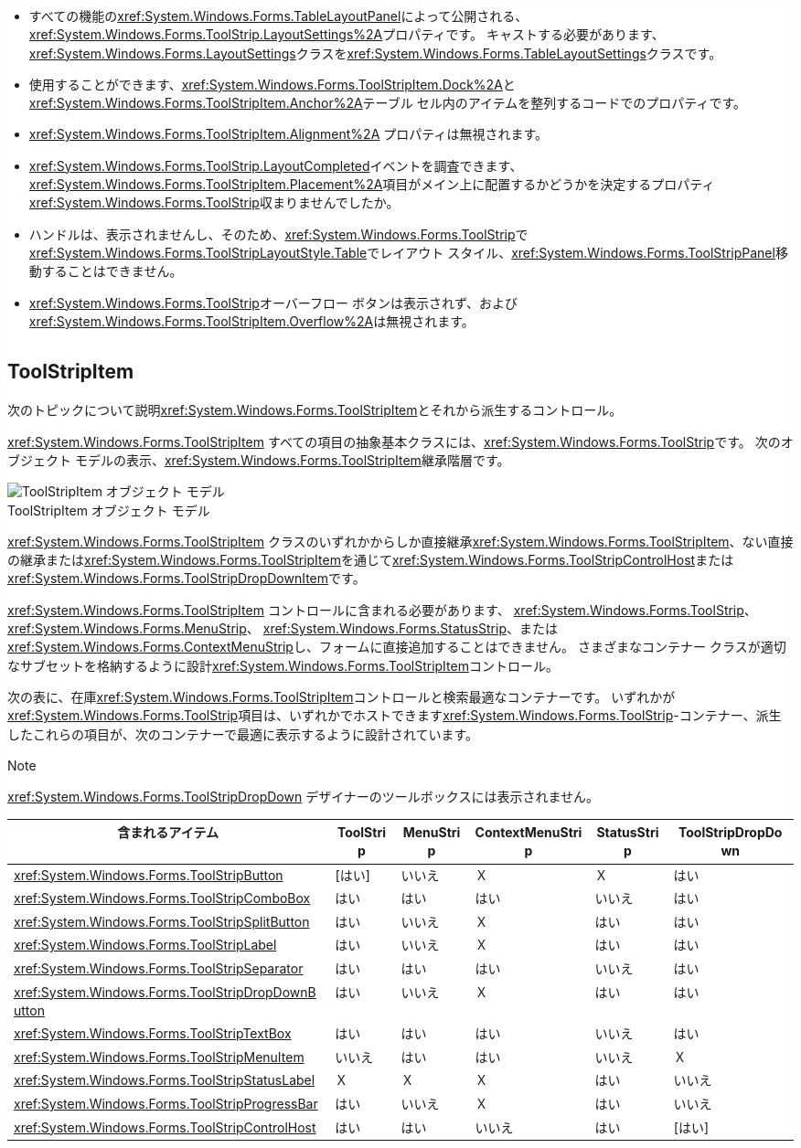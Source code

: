 -   すべての機能の<xref:System.Windows.Forms.TableLayoutPanel>によって公開される、<xref:System.Windows.Forms.ToolStrip.LayoutSettings%2A>プロパティです。 キャストする必要があります、<xref:System.Windows.Forms.LayoutSettings>クラスを<xref:System.Windows.Forms.TableLayoutSettings>クラスです。  
  
-   使用することができます、<xref:System.Windows.Forms.ToolStripItem.Dock%2A>と<xref:System.Windows.Forms.ToolStripItem.Anchor%2A>テーブル セル内のアイテムを整列するコードでのプロパティです。  
  
-   <xref:System.Windows.Forms.ToolStripItem.Alignment%2A> プロパティは無視されます。  
  
-   <xref:System.Windows.Forms.ToolStrip.LayoutCompleted>イベントを調査できます、<xref:System.Windows.Forms.ToolStripItem.Placement%2A>項目がメイン上に配置するかどうかを決定するプロパティ<xref:System.Windows.Forms.ToolStrip>収まりませんでしたか。  
  
-   ハンドルは、表示されませんし、そのため、<xref:System.Windows.Forms.ToolStrip>で<xref:System.Windows.Forms.ToolStripLayoutStyle.Table>でレイアウト スタイル、<xref:System.Windows.Forms.ToolStripPanel>移動することはできません。  
  
-   <xref:System.Windows.Forms.ToolStrip>オーバーフロー ボタンは表示されず、および<xref:System.Windows.Forms.ToolStripItem.Overflow%2A>は無視されます。  
  
## <a name="toolstripitem"></a>ToolStripItem  
 次のトピックについて説明<xref:System.Windows.Forms.ToolStripItem>とそれから派生するコントロール。  
  
 <xref:System.Windows.Forms.ToolStripItem> すべての項目の抽象基本クラスには、<xref:System.Windows.Forms.ToolStrip>です。 次のオブジェクト モデルの表示、<xref:System.Windows.Forms.ToolStripItem>継承階層です。  
  
 ![ToolStripItem オブジェクト モデル](../../../../docs/framework/winforms/controls/media/toolstripitemobjectmodel.gif "ToolStripItemObjectModel")  
ToolStripItem オブジェクト モデル  
  
 <xref:System.Windows.Forms.ToolStripItem> クラスのいずれかからしか直接継承<xref:System.Windows.Forms.ToolStripItem>、ない直接の継承または<xref:System.Windows.Forms.ToolStripItem>を通じて<xref:System.Windows.Forms.ToolStripControlHost>または<xref:System.Windows.Forms.ToolStripDropDownItem>です。  
  
 <xref:System.Windows.Forms.ToolStripItem> コントロールに含まれる必要があります、 <xref:System.Windows.Forms.ToolStrip>、 <xref:System.Windows.Forms.MenuStrip>、 <xref:System.Windows.Forms.StatusStrip>、または<xref:System.Windows.Forms.ContextMenuStrip>し、フォームに直接追加することはできません。 さまざまなコンテナー クラスが適切なサブセットを格納するように設計<xref:System.Windows.Forms.ToolStripItem>コントロール。  
  
 次の表に、在庫<xref:System.Windows.Forms.ToolStripItem>コントロールと検索最適なコンテナーです。 いずれかが<xref:System.Windows.Forms.ToolStrip>項目は、いずれかでホストできます<xref:System.Windows.Forms.ToolStrip>-コンテナー、派生したこれらの項目が、次のコンテナーで最適に表示するように設計されています。  
  
> [!NOTE]
>  <xref:System.Windows.Forms.ToolStripDropDown> デザイナーのツールボックスには表示されません。  
  
|含まれるアイテム|ToolStrip|MenuStrip|ContextMenuStrip|StatusStrip|ToolStripDropDown|  
|--------------------|---------------|---------------|----------------------|-----------------|-----------------------|  
|<xref:System.Windows.Forms.ToolStripButton>|[はい]|いいえ|Ｘ|Ｘ|はい|  
|<xref:System.Windows.Forms.ToolStripComboBox>|はい|はい|はい|いいえ|はい|  
|<xref:System.Windows.Forms.ToolStripSplitButton>|はい|いいえ|Ｘ|はい|はい|  
|<xref:System.Windows.Forms.ToolStripLabel>|はい|いいえ|Ｘ|はい|はい|  
|<xref:System.Windows.Forms.ToolStripSeparator>|はい|はい|はい|いいえ|はい|  
|<xref:System.Windows.Forms.ToolStripDropDownButton>|はい|いいえ|Ｘ|はい|はい|  
|<xref:System.Windows.Forms.ToolStripTextBox>|はい|はい|はい|いいえ|はい|  
|<xref:System.Windows.Forms.ToolStripMenuItem>|いいえ|はい|はい|いいえ|Ｘ|  
|<xref:System.Windows.Forms.ToolStripStatusLabel>|Ｘ|Ｘ|Ｘ|はい|いいえ|  
|<xref:System.Windows.Forms.ToolStripProgressBar>|はい|いいえ|Ｘ|はい|いいえ|  
|<xref:System.Windows.Forms.ToolStripControlHost>|はい|はい|いいえ|はい|[はい]|  
  